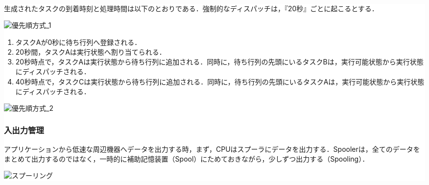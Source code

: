 生成されたタスクの到着時刻と処理時間は以下のとおりである．強制的なディスパッチは，『20秒』ごとに起こるとする．

![優先順方式_1](https://raw.githubusercontent.com/Hiroki-IT/tech-notebook/master/images/優先順方式_1.png)

1. タスクAが0秒に待ち行列へ登録される．
2. 20秒間，タスクAは実行状態へ割り当てられる．
3. 20秒時点で，タスクAは実行状態から待ち行列に追加される．同時に，待ち行列の先頭にいるタスクBは，実行可能状態から実行状態にディスパッチされる．
4. 40秒時点で，タスクCは実行状態から待ち行列に追加される．同時に，待ち行列の先頭にいるタスクAは，実行可能状態から実行状態にディスパッチされる．

![優先順方式_2](https://raw.githubusercontent.com/Hiroki-IT/tech-notebook/master/images/優先順方式_2.png)



### 入出力管理

アプリケーションから低速な周辺機器へデータを出力する時，まず，CPUはスプーラにデータを出力する．Spoolerは，全てのデータをまとめて出力するのではなく，一時的に補助記憶装置（Spool）にためておきながら，少しずつ出力する（Spooling）．

![スプーリング](https://raw.githubusercontent.com/Hiroki-IT/tech-notebook/master/images/スプーリング.jpg)

